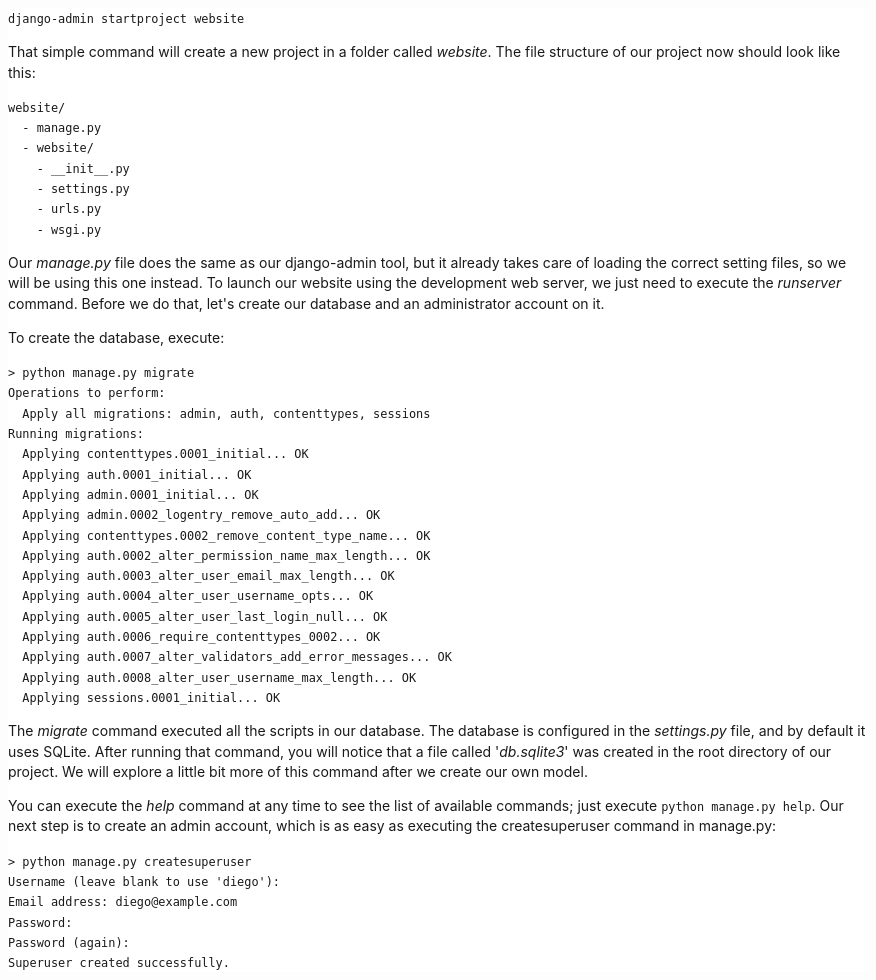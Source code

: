```
django-admin startproject website
```

That simple command will create a new project in a folder called *website*. The file structure of our project now should look like this:

```
website/
  - manage.py
  - website/
    - __init__.py
    - settings.py
    - urls.py
    - wsgi.py
```

Our *manage.py* file does the same as our django-admin tool, but it already takes care of loading the correct setting files, so we will be using this one instead. To launch our website using the development web server, we just need to execute the *runserver* command. Before we do that, let's create our database and an administrator account on it.

To create the database, execute:

```
> python manage.py migrate
Operations to perform:
  Apply all migrations: admin, auth, contenttypes, sessions
Running migrations:
  Applying contenttypes.0001_initial... OK
  Applying auth.0001_initial... OK
  Applying admin.0001_initial... OK
  Applying admin.0002_logentry_remove_auto_add... OK
  Applying contenttypes.0002_remove_content_type_name... OK
  Applying auth.0002_alter_permission_name_max_length... OK
  Applying auth.0003_alter_user_email_max_length... OK
  Applying auth.0004_alter_user_username_opts... OK
  Applying auth.0005_alter_user_last_login_null... OK
  Applying auth.0006_require_contenttypes_0002... OK
  Applying auth.0007_alter_validators_add_error_messages... OK
  Applying auth.0008_alter_user_username_max_length... OK
  Applying sessions.0001_initial... OK
```

The *migrate* command executed all the scripts in our database. The database is configured in the *settings.py* file, and by default it uses SQLite. After running that command, you will notice that a file called '*db.sqlite3*' was created in the root directory of our project. We will explore a little bit more of this command after we create our own model.

You can execute the *help* command at any time to see the list of available commands; just execute `python manage.py help`. Our next step is to create an admin account, which is as easy as executing the createsuperuser command in manage.py:

```
> python manage.py createsuperuser
Username (leave blank to use 'diego'): 
Email address: diego@example.com
Password: 
Password (again): 
Superuser created successfully.
```
